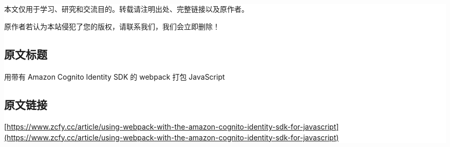 本文仅用于学习、研究和交流目的。转载请注明出处、完整链接以及原作者。

原作者若认为本站侵犯了您的版权，请联系我们，我们会立即删除！

## 原文标题
用带有 Amazon Cognito Identity SDK 的 webpack 打包 JavaScript

## 原文链接
[https://www.zcfy.cc/article/using-webpack-with-the-amazon-cognito-identity-sdk-for-javascript](https://www.zcfy.cc/article/using-webpack-with-the-amazon-cognito-identity-sdk-for-javascript)


